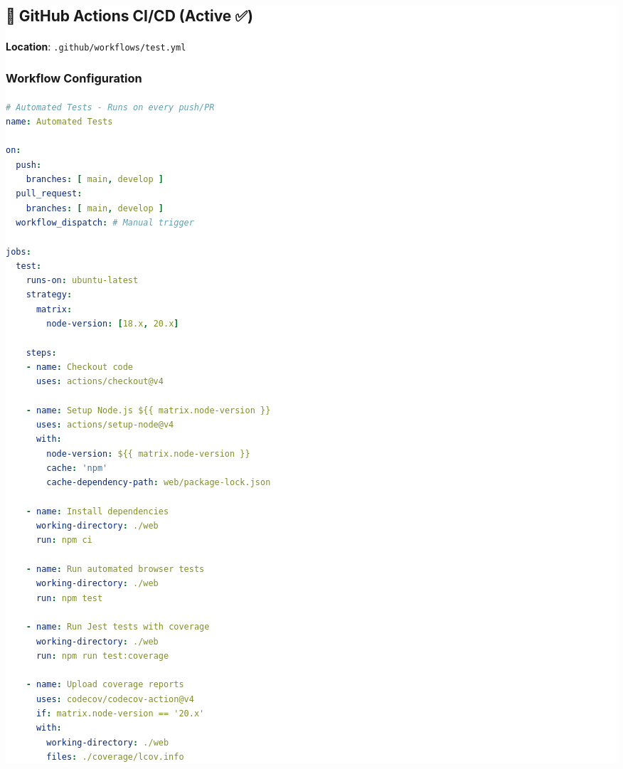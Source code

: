
## 🎯 GitHub Actions CI/CD (Active ✅)

**Location**: `.github/workflows/test.yml`

### Workflow Configuration

```yaml
# Automated Tests - Runs on every push/PR
name: Automated Tests

on:
  push:
    branches: [ main, develop ]
  pull_request:
    branches: [ main, develop ]
  workflow_dispatch: # Manual trigger

jobs:
  test:
    runs-on: ubuntu-latest
    strategy:
      matrix:
        node-version: [18.x, 20.x]

    steps:
    - name: Checkout code
      uses: actions/checkout@v4

    - name: Setup Node.js ${{ matrix.node-version }}
      uses: actions/setup-node@v4
      with:
        node-version: ${{ matrix.node-version }}
        cache: 'npm'
        cache-dependency-path: web/package-lock.json

    - name: Install dependencies
      working-directory: ./web
      run: npm ci

    - name: Run automated browser tests
      working-directory: ./web
      run: npm test

    - name: Run Jest tests with coverage
      working-directory: ./web
      run: npm run test:coverage

    - name: Upload coverage reports
      uses: codecov/codecov-action@v4
      if: matrix.node-version == '20.x'
      with:
        working-directory: ./web
        files: ./coverage/lcov.info
```
